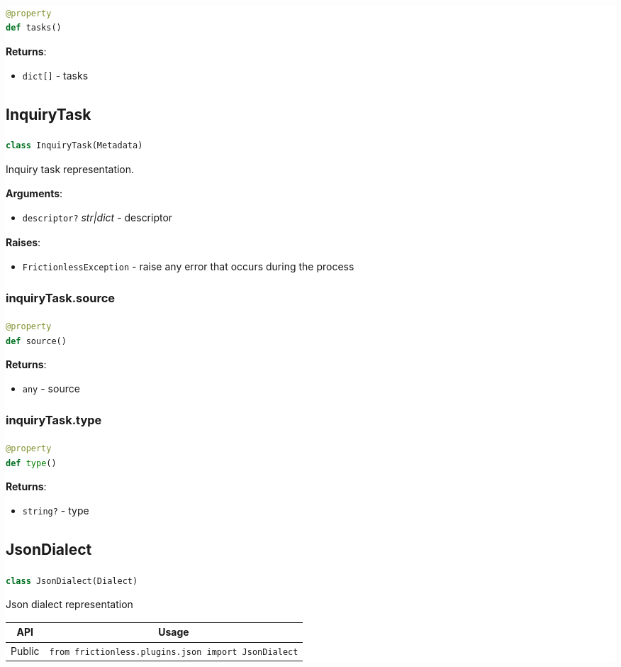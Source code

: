 ```python
@property
def tasks()
```

**Returns**:

- `dict[]` - tasks


## InquiryTask

```python
class InquiryTask(Metadata)
```

Inquiry task representation.

**Arguments**:

- `descriptor?` _str|dict_ - descriptor
  

**Raises**:

- `FrictionlessException` - raise any error that occurs during the process


### inquiryTask.source

```python
@property
def source()
```

**Returns**:

- `any` - source


### inquiryTask.type

```python
@property
def type()
```

**Returns**:

- `string?` - type


## JsonDialect

```python
class JsonDialect(Dialect)
```

Json dialect representation

API      | Usage
-------- | --------
Public   | `from frictionless.plugins.json import JsonDialect`
